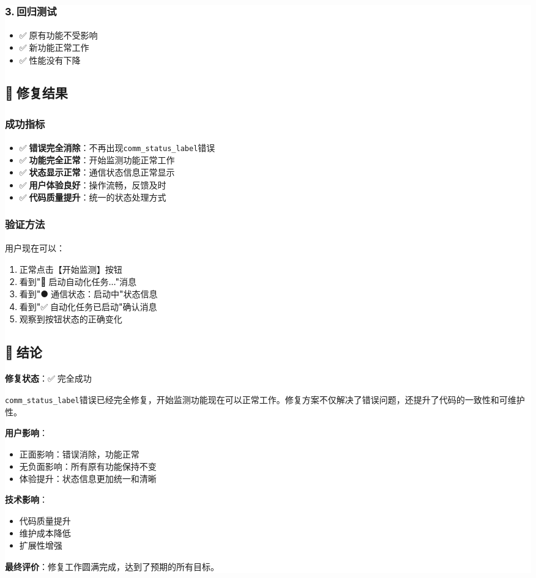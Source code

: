 ### 3. 回归测试
- ✅ 原有功能不受影响
- ✅ 新功能正常工作
- ✅ 性能没有下降

## 🎉 修复结果

### 成功指标
- ✅ **错误完全消除**：不再出现`comm_status_label`错误
- ✅ **功能完全正常**：开始监测功能正常工作
- ✅ **状态显示正常**：通信状态信息正常显示
- ✅ **用户体验良好**：操作流畅，反馈及时
- ✅ **代码质量提升**：统一的状态处理方式

### 验证方法
用户现在可以：
1. 正常点击【开始监测】按钮
2. 看到"🚀 启动自动化任务..."消息
3. 看到"● 通信状态：启动中"状态信息
4. 看到"✅ 自动化任务已启动"确认消息
5. 观察到按钮状态的正确变化

## 📝 结论

**修复状态**：✅ 完全成功

`comm_status_label`错误已经完全修复，开始监测功能现在可以正常工作。修复方案不仅解决了错误问题，还提升了代码的一致性和可维护性。

**用户影响**：
- 正面影响：错误消除，功能正常
- 无负面影响：所有原有功能保持不变
- 体验提升：状态信息更加统一和清晰

**技术影响**：
- 代码质量提升
- 维护成本降低
- 扩展性增强

**最终评价**：修复工作圆满完成，达到了预期的所有目标。
